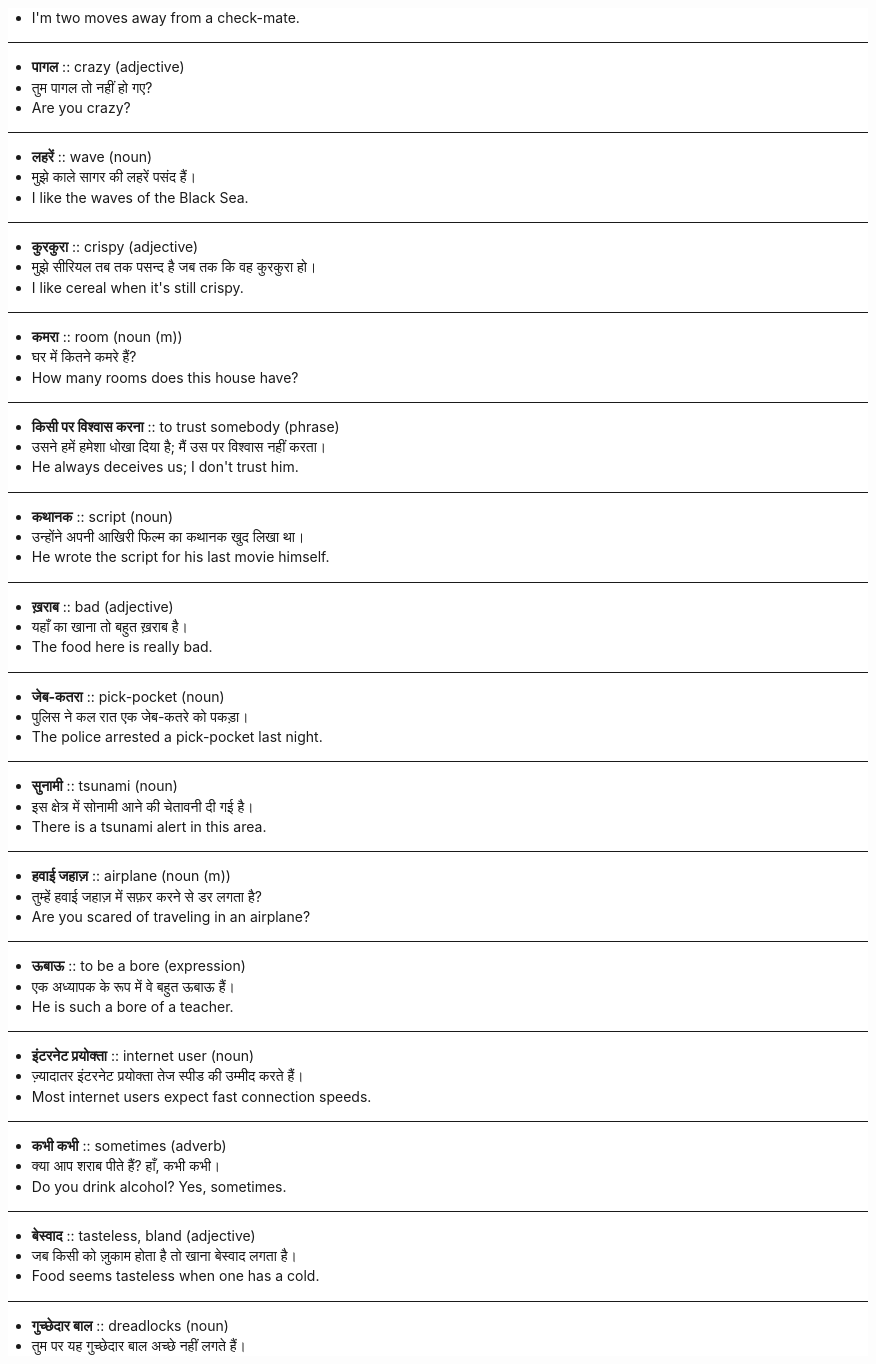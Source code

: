  * I'm two moves away from a check-mate. 
----------
 * **पागल** :: crazy (adjective)
 * तुम पागल तो नहीं हो गए? 
 * Are you crazy? 
----------
 * **लहरें** :: wave (noun)
 * मुझे काले सागर की लहरें पसंद हैं। 
 * I like the waves of the Black Sea. 
----------
 * **कुरकुरा** :: crispy (adjective)
 * मुझे सीरियल तब तक पसन्द है जब तक कि वह कुरकुरा हो। 
 * I like cereal when it's still crispy. 
----------
 * **कमरा** :: room (noun (m))
 * घर में कितने कमरे हैं? 
 * How many rooms does this house have? 
----------
 * **किसी पर विश्वास करना** :: to trust somebody (phrase)
 * उसने हमें हमेशा धोखा दिया है; मैं उस पर विश्वास नहीं करता। 
 * He always deceives us; I don't trust him. 
----------
 * **कथानक** :: script (noun)
 * उन्होंने अपनी आखिरी फिल्म का कथानक खुद लिखा था। 
 * He wrote the script for his last movie himself. 
----------
 * **ख़राब** :: bad (adjective)
 * यहाँ का खाना तो बहुत ख़राब है। 
 * The food here is really bad. 
----------
 * **जेब-कतरा** :: pick-pocket (noun)
 * पुलिस ने कल रात एक जेब-कतरे को पकड़ा। 
 * The police arrested a pick-pocket last night. 
----------
 * **सुनामी** :: tsunami (noun)
 * इस क्षेत्र में सोनामी आने की चेतावनी दी गई है। 
 * There is a tsunami alert in this area. 
----------
 * **हवाई जहाज़** :: airplane (noun (m))
 * तुम्हें हवाई जहाज़ में सफ़र करने से डर लगता है? 
 * Are you scared of traveling in an airplane? 
----------
 * **ऊबाऊ** :: to be a bore (expression)
 * एक अध्यापक के रूप में वे बहुत ऊबाऊ हैं। 
 * He is such a bore of a teacher. 
----------
 * **इंटरनेट प्रयोक्ता** :: internet user (noun)
 * ज़्यादातर इंटरनेट प्रयोक्ता तेज स्पीड की उम्मीद करते हैं। 
 * Most internet users expect fast connection speeds. 
----------
 * **कभी कभी** :: sometimes (adverb)
 * क्या आप शराब पीते हैं? हाँ, कभी कभी। 
 * Do you drink alcohol? Yes, sometimes. 
----------
 * **बेस्वाद** :: tasteless, bland (adjective)
 * जब किसी को ज़ुकाम होता है तो खाना बेस्वाद लगता है। 
 * Food seems tasteless when one has a cold. 
----------
 * **गुच्छेदार बाल** :: dreadlocks (noun)
 * तुम पर यह गुच्छेदार बाल अच्छे नहीं लगते हैं। 